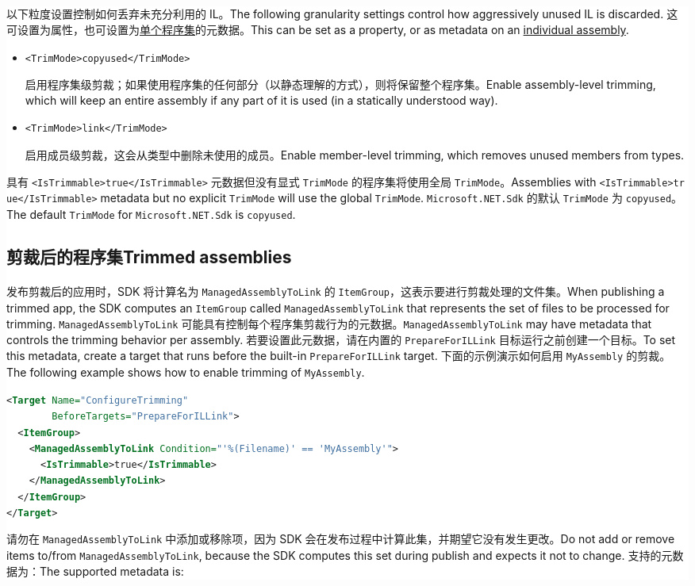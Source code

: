 <span data-ttu-id="0252f-113">以下粒度设置控制如何丢弃未充分利用的 IL。</span><span class="sxs-lookup"><span data-stu-id="0252f-113">The following granularity settings control how aggressively unused IL is discarded.</span></span> <span data-ttu-id="0252f-114">这可设置为属性，也可设置为[单个程序集](#trimmed-assemblies)的元数据。</span><span class="sxs-lookup"><span data-stu-id="0252f-114">This can be set as a property, or as metadata on an [individual assembly](#trimmed-assemblies).</span></span>

- `<TrimMode>copyused</TrimMode>`

   <span data-ttu-id="0252f-115">启用程序集级剪裁；如果使用程序集的任何部分（以静态理解的方式），则将保留整个程序集。</span><span class="sxs-lookup"><span data-stu-id="0252f-115">Enable assembly-level trimming, which will keep an entire assembly if any part of it is used (in a statically understood way).</span></span>

- `<TrimMode>link</TrimMode>`

    <span data-ttu-id="0252f-116">启用成员级剪裁，这会从类型中删除未使用的成员。</span><span class="sxs-lookup"><span data-stu-id="0252f-116">Enable member-level trimming, which removes unused members from types.</span></span>

<span data-ttu-id="0252f-117">具有 `<IsTrimmable>true</IsTrimmable>` 元数据但没有显式 `TrimMode` 的程序集将使用全局 `TrimMode`。</span><span class="sxs-lookup"><span data-stu-id="0252f-117">Assemblies with `<IsTrimmable>true</IsTrimmable>` metadata but no explicit `TrimMode` will use the global `TrimMode`.</span></span> <span data-ttu-id="0252f-118">`Microsoft.NET.Sdk` 的默认 `TrimMode` 为 `copyused`。</span><span class="sxs-lookup"><span data-stu-id="0252f-118">The default `TrimMode` for `Microsoft.NET.Sdk` is `copyused`.</span></span>

## <a name="trimmed-assemblies"></a><span data-ttu-id="0252f-119">剪裁后的程序集</span><span class="sxs-lookup"><span data-stu-id="0252f-119">Trimmed assemblies</span></span>

<span data-ttu-id="0252f-120">发布剪裁后的应用时，SDK 将计算名为 `ManagedAssemblyToLink` 的 `ItemGroup`，这表示要进行剪裁处理的文件集。</span><span class="sxs-lookup"><span data-stu-id="0252f-120">When publishing a trimmed app, the SDK computes an `ItemGroup` called `ManagedAssemblyToLink` that represents the set of files to be processed for trimming.</span></span> <span data-ttu-id="0252f-121">`ManagedAssemblyToLink` 可能具有控制每个程序集剪裁行为的元数据。</span><span class="sxs-lookup"><span data-stu-id="0252f-121">`ManagedAssemblyToLink` may have metadata that controls the trimming behavior per assembly.</span></span> <span data-ttu-id="0252f-122">若要设置此元数据，请在内置的 `PrepareForILLink` 目标运行之前创建一个目标。</span><span class="sxs-lookup"><span data-stu-id="0252f-122">To set this metadata, create a target that runs before the built-in `PrepareForILLink` target.</span></span> <span data-ttu-id="0252f-123">下面的示例演示如何启用 `MyAssembly` 的剪裁。</span><span class="sxs-lookup"><span data-stu-id="0252f-123">The following example shows how to enable trimming of `MyAssembly`.</span></span>

```xml
<Target Name="ConfigureTrimming"
        BeforeTargets="PrepareForILLink">
  <ItemGroup>
    <ManagedAssemblyToLink Condition="'%(Filename)' == 'MyAssembly'">
      <IsTrimmable>true</IsTrimmable>
    </ManagedAssemblyToLink>
  </ItemGroup>
</Target>
```

<span data-ttu-id="0252f-124">请勿在 `ManagedAssemblyToLink` 中添加或移除项，因为 SDK 会在发布过程中计算此集，并期望它没有发生更改。</span><span class="sxs-lookup"><span data-stu-id="0252f-124">Do not add or remove items to/from `ManagedAssemblyToLink`, because the SDK computes this set during publish and expects it not to change.</span></span> <span data-ttu-id="0252f-125">支持的元数据为：</span><span class="sxs-lookup"><span data-stu-id="0252f-125">The supported metadata is:</span></span>
